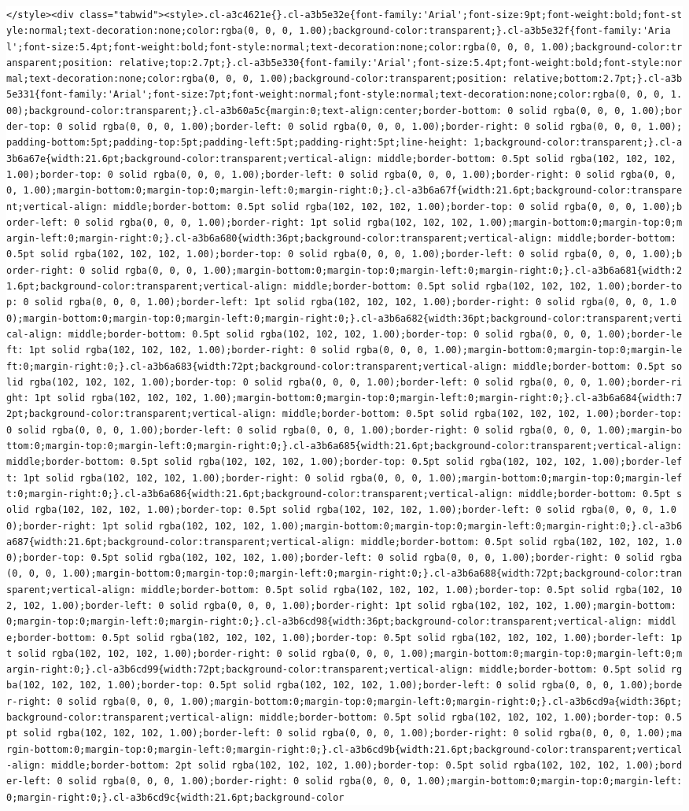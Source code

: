 ```{=html}
</style><div class="tabwid"><style>.cl-a3c4621e{}.cl-a3b5e32e{font-family:'Arial';font-size:9pt;font-weight:bold;font-style:normal;text-decoration:none;color:rgba(0, 0, 0, 1.00);background-color:transparent;}.cl-a3b5e32f{font-family:'Arial';font-size:5.4pt;font-weight:bold;font-style:normal;text-decoration:none;color:rgba(0, 0, 0, 1.00);background-color:transparent;position: relative;top:2.7pt;}.cl-a3b5e330{font-family:'Arial';font-size:5.4pt;font-weight:bold;font-style:normal;text-decoration:none;color:rgba(0, 0, 0, 1.00);background-color:transparent;position: relative;bottom:2.7pt;}.cl-a3b5e331{font-family:'Arial';font-size:7pt;font-weight:normal;font-style:normal;text-decoration:none;color:rgba(0, 0, 0, 1.00);background-color:transparent;}.cl-a3b60a5c{margin:0;text-align:center;border-bottom: 0 solid rgba(0, 0, 0, 1.00);border-top: 0 solid rgba(0, 0, 0, 1.00);border-left: 0 solid rgba(0, 0, 0, 1.00);border-right: 0 solid rgba(0, 0, 0, 1.00);padding-bottom:5pt;padding-top:5pt;padding-left:5pt;padding-right:5pt;line-height: 1;background-color:transparent;}.cl-a3b6a67e{width:21.6pt;background-color:transparent;vertical-align: middle;border-bottom: 0.5pt solid rgba(102, 102, 102, 1.00);border-top: 0 solid rgba(0, 0, 0, 1.00);border-left: 0 solid rgba(0, 0, 0, 1.00);border-right: 0 solid rgba(0, 0, 0, 1.00);margin-bottom:0;margin-top:0;margin-left:0;margin-right:0;}.cl-a3b6a67f{width:21.6pt;background-color:transparent;vertical-align: middle;border-bottom: 0.5pt solid rgba(102, 102, 102, 1.00);border-top: 0 solid rgba(0, 0, 0, 1.00);border-left: 0 solid rgba(0, 0, 0, 1.00);border-right: 1pt solid rgba(102, 102, 102, 1.00);margin-bottom:0;margin-top:0;margin-left:0;margin-right:0;}.cl-a3b6a680{width:36pt;background-color:transparent;vertical-align: middle;border-bottom: 0.5pt solid rgba(102, 102, 102, 1.00);border-top: 0 solid rgba(0, 0, 0, 1.00);border-left: 0 solid rgba(0, 0, 0, 1.00);border-right: 0 solid rgba(0, 0, 0, 1.00);margin-bottom:0;margin-top:0;margin-left:0;margin-right:0;}.cl-a3b6a681{width:21.6pt;background-color:transparent;vertical-align: middle;border-bottom: 0.5pt solid rgba(102, 102, 102, 1.00);border-top: 0 solid rgba(0, 0, 0, 1.00);border-left: 1pt solid rgba(102, 102, 102, 1.00);border-right: 0 solid rgba(0, 0, 0, 1.00);margin-bottom:0;margin-top:0;margin-left:0;margin-right:0;}.cl-a3b6a682{width:36pt;background-color:transparent;vertical-align: middle;border-bottom: 0.5pt solid rgba(102, 102, 102, 1.00);border-top: 0 solid rgba(0, 0, 0, 1.00);border-left: 1pt solid rgba(102, 102, 102, 1.00);border-right: 0 solid rgba(0, 0, 0, 1.00);margin-bottom:0;margin-top:0;margin-left:0;margin-right:0;}.cl-a3b6a683{width:72pt;background-color:transparent;vertical-align: middle;border-bottom: 0.5pt solid rgba(102, 102, 102, 1.00);border-top: 0 solid rgba(0, 0, 0, 1.00);border-left: 0 solid rgba(0, 0, 0, 1.00);border-right: 1pt solid rgba(102, 102, 102, 1.00);margin-bottom:0;margin-top:0;margin-left:0;margin-right:0;}.cl-a3b6a684{width:72pt;background-color:transparent;vertical-align: middle;border-bottom: 0.5pt solid rgba(102, 102, 102, 1.00);border-top: 0 solid rgba(0, 0, 0, 1.00);border-left: 0 solid rgba(0, 0, 0, 1.00);border-right: 0 solid rgba(0, 0, 0, 1.00);margin-bottom:0;margin-top:0;margin-left:0;margin-right:0;}.cl-a3b6a685{width:21.6pt;background-color:transparent;vertical-align: middle;border-bottom: 0.5pt solid rgba(102, 102, 102, 1.00);border-top: 0.5pt solid rgba(102, 102, 102, 1.00);border-left: 1pt solid rgba(102, 102, 102, 1.00);border-right: 0 solid rgba(0, 0, 0, 1.00);margin-bottom:0;margin-top:0;margin-left:0;margin-right:0;}.cl-a3b6a686{width:21.6pt;background-color:transparent;vertical-align: middle;border-bottom: 0.5pt solid rgba(102, 102, 102, 1.00);border-top: 0.5pt solid rgba(102, 102, 102, 1.00);border-left: 0 solid rgba(0, 0, 0, 1.00);border-right: 1pt solid rgba(102, 102, 102, 1.00);margin-bottom:0;margin-top:0;margin-left:0;margin-right:0;}.cl-a3b6a687{width:21.6pt;background-color:transparent;vertical-align: middle;border-bottom: 0.5pt solid rgba(102, 102, 102, 1.00);border-top: 0.5pt solid rgba(102, 102, 102, 1.00);border-left: 0 solid rgba(0, 0, 0, 1.00);border-right: 0 solid rgba(0, 0, 0, 1.00);margin-bottom:0;margin-top:0;margin-left:0;margin-right:0;}.cl-a3b6a688{width:72pt;background-color:transparent;vertical-align: middle;border-bottom: 0.5pt solid rgba(102, 102, 102, 1.00);border-top: 0.5pt solid rgba(102, 102, 102, 1.00);border-left: 0 solid rgba(0, 0, 0, 1.00);border-right: 1pt solid rgba(102, 102, 102, 1.00);margin-bottom:0;margin-top:0;margin-left:0;margin-right:0;}.cl-a3b6cd98{width:36pt;background-color:transparent;vertical-align: middle;border-bottom: 0.5pt solid rgba(102, 102, 102, 1.00);border-top: 0.5pt solid rgba(102, 102, 102, 1.00);border-left: 1pt solid rgba(102, 102, 102, 1.00);border-right: 0 solid rgba(0, 0, 0, 1.00);margin-bottom:0;margin-top:0;margin-left:0;margin-right:0;}.cl-a3b6cd99{width:72pt;background-color:transparent;vertical-align: middle;border-bottom: 0.5pt solid rgba(102, 102, 102, 1.00);border-top: 0.5pt solid rgba(102, 102, 102, 1.00);border-left: 0 solid rgba(0, 0, 0, 1.00);border-right: 0 solid rgba(0, 0, 0, 1.00);margin-bottom:0;margin-top:0;margin-left:0;margin-right:0;}.cl-a3b6cd9a{width:36pt;background-color:transparent;vertical-align: middle;border-bottom: 0.5pt solid rgba(102, 102, 102, 1.00);border-top: 0.5pt solid rgba(102, 102, 102, 1.00);border-left: 0 solid rgba(0, 0, 0, 1.00);border-right: 0 solid rgba(0, 0, 0, 1.00);margin-bottom:0;margin-top:0;margin-left:0;margin-right:0;}.cl-a3b6cd9b{width:21.6pt;background-color:transparent;vertical-align: middle;border-bottom: 2pt solid rgba(102, 102, 102, 1.00);border-top: 0.5pt solid rgba(102, 102, 102, 1.00);border-left: 0 solid rgba(0, 0, 0, 1.00);border-right: 0 solid rgba(0, 0, 0, 1.00);margin-bottom:0;margin-top:0;margin-left:0;margin-right:0;}.cl-a3b6cd9c{width:21.6pt;background-color
```